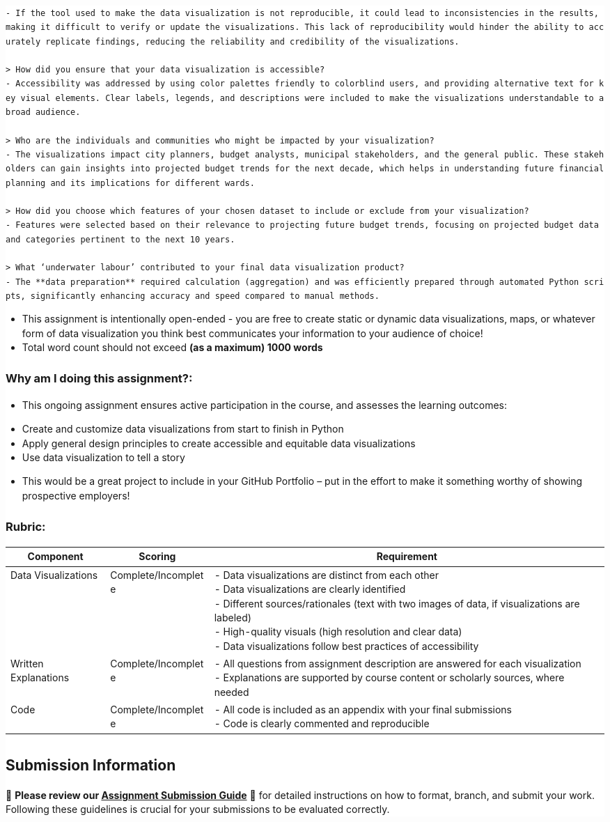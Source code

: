     - If the tool used to make the data visualization is not reproducible, it could lead to inconsistencies in the results, making it difficult to verify or update the visualizations. This lack of reproducibility would hinder the ability to accurately replicate findings, reducing the reliability and credibility of the visualizations.

    > How did you ensure that your data visualization is accessible?  
    - Accessibility was addressed by using color palettes friendly to colorblind users, and providing alternative text for key visual elements. Clear labels, legends, and descriptions were included to make the visualizations understandable to a broad audience.

    > Who are the individuals and communities who might be impacted by your visualization?  
    - The visualizations impact city planners, budget analysts, municipal stakeholders, and the general public. These stakeholders can gain insights into projected budget trends for the next decade, which helps in understanding future financial planning and its implications for different wards.
    
    > How did you choose which features of your chosen dataset to include or exclude from your visualization? 
    - Features were selected based on their relevance to projecting future budget trends, focusing on projected budget data and categories pertinent to the next 10 years. 

    > What ‘underwater labour’ contributed to your final data visualization product?
    - The **data preparation** required calculation (aggregation) and was efficiently prepared through automated Python scripts, significantly enhancing accuracy and speed compared to manual methods.

- This assignment is intentionally open-ended - you are free to create static or dynamic data visualizations, maps, or whatever form of data visualization you think best communicates your information to your audience of choice! 
- Total word count should not exceed **(as a maximum) 1000 words** 
 
### Why am I doing this assignment?:  
- This ongoing assignment ensures active participation in the course, and assesses the learning outcomes: 
* Create and customize data visualizations from start to finish in Python
* Apply general design principles to create accessible and equitable data visualizations
* Use data visualization to tell a story  
- This would be a great project to include in your GitHub Portfolio – put in the effort to make it something worthy of showing prospective employers!

### Rubric:

| Component         | Scoring  | Requirement                                                                 |
|-------------------|----------|-----------------------------------------------------------------------------|
| Data Visualizations | Complete/Incomplete | - Data visualizations are distinct from each other<br>- Data visualizations are clearly identified<br>- Different sources/rationales (text with two images of data, if visualizations are labeled)<br>- High-quality visuals (high resolution and clear data)<br>- Data visualizations follow best practices of accessibility |
| Written Explanations | Complete/Incomplete | - All questions from assignment description are answered for each visualization<br>- Explanations are supported by course content or scholarly sources, where needed |
| Code              | Complete/Incomplete | - All code is included as an appendix with your final submissions<br>- Code is clearly commented and reproducible |

## Submission Information

🚨 **Please review our [Assignment Submission Guide](https://github.com/UofT-DSI/onboarding/blob/main/onboarding_documents/submissions.md)** 🚨 for detailed instructions on how to format, branch, and submit your work. Following these guidelines is crucial for your submissions to be evaluated correctly.
